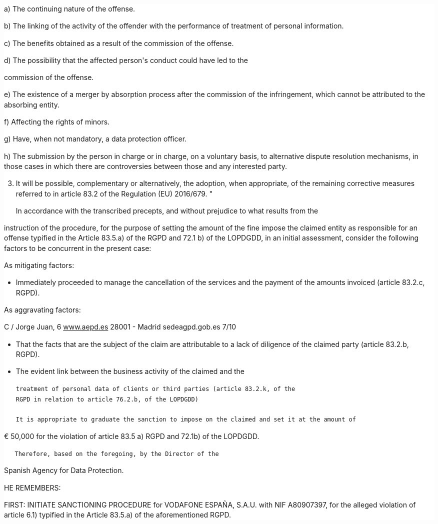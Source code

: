   a) The continuing nature of the offense.

  b) The linking of the activity of the offender with the performance of treatment of
personal information.

  c) The benefits obtained as a result of the commission of the offense.

  d) The possibility that the affected person's conduct could have led to the

commission of the offense.

  e) The existence of a merger by absorption process after the commission of the
infringement, which cannot be attributed to the absorbing entity.

  f) Affecting the rights of minors.

  g) Have, when not mandatory, a data protection officer.

  h) The submission by the person in charge or in charge, on a voluntary basis, to
alternative dispute resolution mechanisms, in those cases in which
there are controversies between those and any interested party.

  3. It will be possible, complementary or alternatively, the adoption, when appropriate,
of the remaining corrective measures referred to in article 83.2 of the
Regulation (EU) 2016/679. "

        In accordance with the transcribed precepts, and without prejudice to what results from the

instruction of the procedure, for the purpose of setting the amount of the fine
impose the claimed entity as responsible for an offense typified in the
Article 83.5.a) of the RGPD and 72.1 b) of the LOPDGDD, in an initial assessment,
consider the following factors to be concurrent in the present case:

As mitigating factors:

- Immediately proceeded to manage the cancellation of the services and the payment of the
    amounts invoiced (article 83.2.c, RGPD).

As aggravating factors:

C / Jorge Juan, 6 www.aepd.es
28001 - Madrid sedeagpd.gob.es 7/10

- That the facts that are the subject of the claim are attributable to a lack of diligence
      of the claimed party (article 83.2.b, RGPD).

- The evident link between the business activity of the claimed and the

      treatment of personal data of clients or third parties (article 83.2.k, of the
      RGPD in relation to article 76.2.b, of the LOPDGDD)

      It is appropriate to graduate the sanction to impose on the claimed and set it at the amount of
€ 50,000 for the violation of article 83.5 a) RGPD and 72.1b) of the LOPDGDD.

       Therefore, based on the foregoing, by the Director of the
Spanish Agency for Data Protection.

HE REMEMBERS:

FIRST: INITIATE SANCTIONING PROCEDURE for VODAFONE ESPAÑA,
S.A.U. with NIF A80907397, for the alleged violation of article 6.1) typified in the
Article 83.5.a) of the aforementioned RGPD.
